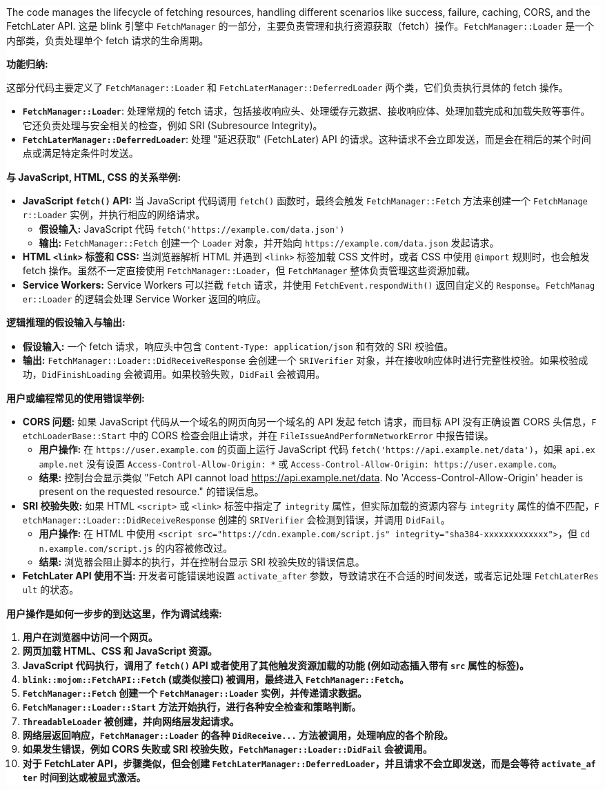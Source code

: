 The code manages the lifecycle of fetching resources, handling different scenarios like success, failure, caching, CORS, and the FetchLater API.
这是 blink 引擎中 `FetchManager` 的一部分，主要负责管理和执行资源获取（fetch）操作。`FetchManager::Loader` 是一个内部类，负责处理单个 fetch 请求的生命周期。

**功能归纳:**

这部分代码主要定义了 `FetchManager::Loader` 和 `FetchLaterManager::DeferredLoader` 两个类，它们负责执行具体的 fetch 操作。

*   **`FetchManager::Loader`**:  处理常规的 fetch 请求，包括接收响应头、处理缓存元数据、接收响应体、处理加载完成和加载失败等事件。它还负责处理与安全相关的检查，例如 SRI (Subresource Integrity)。
*   **`FetchLaterManager::DeferredLoader`**: 处理 "延迟获取" (FetchLater) API 的请求。这种请求不会立即发送，而是会在稍后的某个时间点或满足特定条件时发送。

**与 JavaScript, HTML, CSS 的关系举例:**

*   **JavaScript `fetch()` API:** 当 JavaScript 代码调用 `fetch()` 函数时，最终会触发 `FetchManager::Fetch` 方法来创建一个 `FetchManager::Loader` 实例，并执行相应的网络请求。
    *   **假设输入:** JavaScript 代码 `fetch('https://example.com/data.json')`
    *   **输出:**  `FetchManager::Fetch` 创建一个 `Loader` 对象，并开始向 `https://example.com/data.json` 发起请求。
*   **HTML `<link>` 标签和 CSS:** 当浏览器解析 HTML 并遇到 `<link>` 标签加载 CSS 文件时，或者 CSS 中使用 `@import` 规则时，也会触发 fetch 操作。虽然不一定直接使用 `FetchManager::Loader`，但 `FetchManager` 整体负责管理这些资源加载。
*   **Service Workers:** Service Workers 可以拦截 `fetch` 请求，并使用 `FetchEvent.respondWith()` 返回自定义的 `Response`。`FetchManager::Loader` 的逻辑会处理 Service Worker 返回的响应。

**逻辑推理的假设输入与输出:**

*   **假设输入:** 一个 fetch 请求，响应头中包含 `Content-Type: application/json` 和有效的 SRI 校验值。
*   **输出:** `FetchManager::Loader::DidReceiveResponse` 会创建一个 `SRIVerifier` 对象，并在接收响应体时进行完整性校验。如果校验成功，`DidFinishLoading` 会被调用。如果校验失败，`DidFail` 会被调用。

**用户或编程常见的使用错误举例:**

*   **CORS 问题:**  如果 JavaScript 代码从一个域名的网页向另一个域名的 API 发起 fetch 请求，而目标 API 没有正确设置 CORS 头信息，`FetchLoaderBase::Start` 中的 CORS 检查会阻止请求，并在 `FileIssueAndPerformNetworkError` 中报告错误。
    *   **用户操作:** 在 `https://user.example.com` 的页面上运行 JavaScript 代码 `fetch('https://api.example.net/data')`，如果 `api.example.net` 没有设置 `Access-Control-Allow-Origin: *` 或 `Access-Control-Allow-Origin: https://user.example.com`。
    *   **结果:** 控制台会显示类似 "Fetch API cannot load https://api.example.net/data. No 'Access-Control-Allow-Origin' header is present on the requested resource." 的错误信息。
*   **SRI 校验失败:**  如果 HTML `<script>` 或 `<link>` 标签中指定了 `integrity` 属性，但实际加载的资源内容与 `integrity` 属性的值不匹配，`FetchManager::Loader::DidReceiveResponse` 创建的 `SRIVerifier` 会检测到错误，并调用 `DidFail`。
    *   **用户操作:** 在 HTML 中使用 `<script src="https://cdn.example.com/script.js" integrity="sha384-xxxxxxxxxxxxx">`，但 `cdn.example.com/script.js` 的内容被修改过。
    *   **结果:** 浏览器会阻止脚本的执行，并在控制台显示 SRI 校验失败的错误信息。
*   **FetchLater API 使用不当:**  开发者可能错误地设置 `activate_after` 参数，导致请求在不合适的时间发送，或者忘记处理 `FetchLaterResult` 的状态。

**用户操作是如何一步步的到达这里，作为调试线索:**

1. **用户在浏览器中访问一个网页。**
2. **网页加载 HTML、CSS 和 JavaScript 资源。**
3. **JavaScript 代码执行，调用了 `fetch()` API 或者使用了其他触发资源加载的功能 (例如动态插入带有 `src` 属性的标签)。**
4. **`blink::mojom::FetchAPI::Fetch` (或类似接口) 被调用，最终进入 `FetchManager::Fetch`。**
5. **`FetchManager::Fetch` 创建一个 `FetchManager::Loader` 实例，并传递请求数据。**
6. **`FetchManager::Loader::Start` 方法开始执行，进行各种安全检查和策略判断。**
7. **`ThreadableLoader` 被创建，并向网络层发起请求。**
8. **网络层返回响应，`FetchManager::Loader` 的各种 `DidReceive...` 方法被调用，处理响应的各个阶段。**
9. **如果发生错误，例如 CORS 失败或 SRI 校验失败，`FetchManager::Loader::DidFail` 会被调用。**
10. **对于 FetchLater API，步骤类似，但会创建 `FetchLaterManager::DeferredLoader`，并且请求不会立即发送，而是会等待 `activate_after` 时间到达或被显式激活。**
